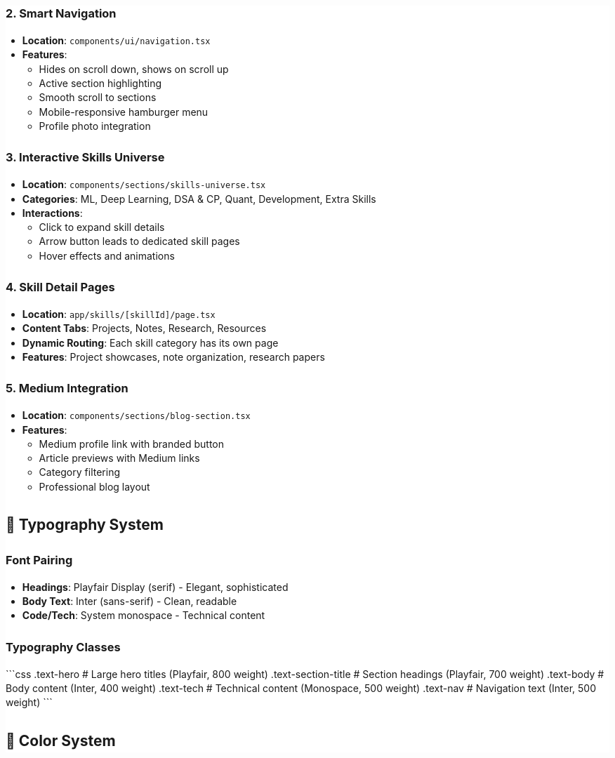 ### 2. Smart Navigation
- **Location**: `components/ui/navigation.tsx`
- **Features**:
  - Hides on scroll down, shows on scroll up
  - Active section highlighting
  - Smooth scroll to sections
  - Mobile-responsive hamburger menu
  - Profile photo integration

### 3. Interactive Skills Universe
- **Location**: `components/sections/skills-universe.tsx`
- **Categories**: ML, Deep Learning, DSA & CP, Quant, Development, Extra Skills
- **Interactions**: 
  - Click to expand skill details
  - Arrow button leads to dedicated skill pages
  - Hover effects and animations

### 4. Skill Detail Pages
- **Location**: `app/skills/[skillId]/page.tsx`
- **Content Tabs**: Projects, Notes, Research, Resources
- **Dynamic Routing**: Each skill category has its own page
- **Features**: Project showcases, note organization, research papers

### 5. Medium Integration
- **Location**: `components/sections/blog-section.tsx`
- **Features**:
  - Medium profile link with branded button
  - Article previews with Medium links
  - Category filtering
  - Professional blog layout

## 🎨 Typography System

### Font Pairing
- **Headings**: Playfair Display (serif) - Elegant, sophisticated
- **Body Text**: Inter (sans-serif) - Clean, readable
- **Code/Tech**: System monospace - Technical content

### Typography Classes
\`\`\`css
.text-hero          # Large hero titles (Playfair, 800 weight)
.text-section-title # Section headings (Playfair, 700 weight)
.text-body          # Body content (Inter, 400 weight)
.text-tech          # Technical content (Monospace, 500 weight)
.text-nav           # Navigation text (Inter, 500 weight)
\`\`\`

## 🎯 Color System
